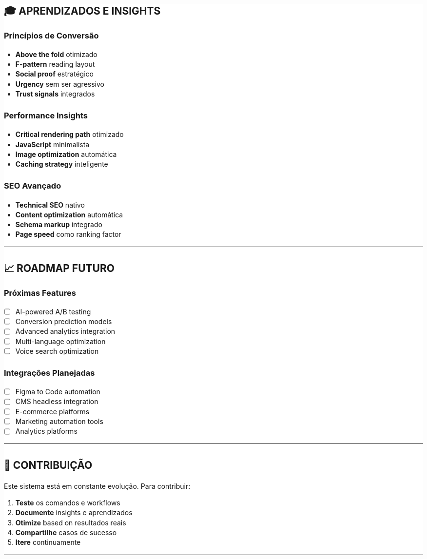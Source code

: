 
## 🎓 APRENDIZADOS E INSIGHTS

### Princípios de Conversão
- **Above the fold** otimizado
- **F-pattern** reading layout
- **Social proof** estratégico
- **Urgency** sem ser agressivo
- **Trust signals** integrados

### Performance Insights
- **Critical rendering path** otimizado
- **JavaScript** minimalista
- **Image optimization** automática
- **Caching strategy** inteligente

### SEO Avançado
- **Technical SEO** nativo
- **Content optimization** automática
- **Schema markup** integrado
- **Page speed** como ranking factor

---

## 📈 ROADMAP FUTURO

### Próximas Features
- [ ] AI-powered A/B testing
- [ ] Conversion prediction models
- [ ] Advanced analytics integration
- [ ] Multi-language optimization
- [ ] Voice search optimization

### Integrações Planejadas
- [ ] Figma to Code automation
- [ ] CMS headless integration
- [ ] E-commerce platforms
- [ ] Marketing automation tools
- [ ] Analytics platforms

---

## 🤝 CONTRIBUIÇÃO

Este sistema está em constante evolução. Para contribuir:

1. **Teste** os comandos e workflows
2. **Documente** insights e aprendizados
3. **Otimize** based on resultados reais
4. **Compartilhe** casos de sucesso
5. **Itere** continuamente

---